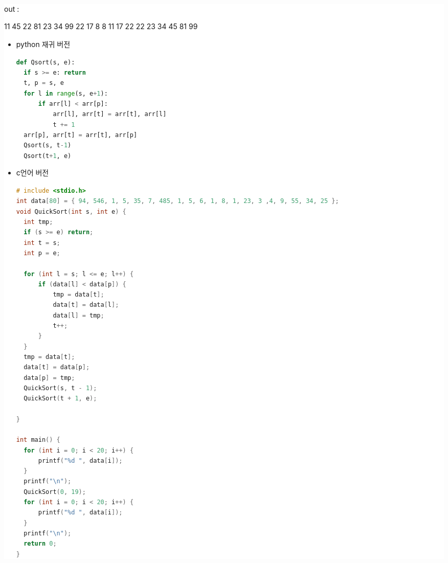 out :

 11  45  22  81  23  34  99  22  17   8 
  8  11  17  22  22  23  34  45  81  99 



+ python 재귀 버전

  ```python
  def Qsort(s, e):
  	if s >= e: return
  	t, p = s, e
  	for l in range(s, e+1):
  		if arr[l] < arr[p]:
  			arr[l], arr[t] = arr[t], arr[l]
  			t += 1
  	arr[p], arr[t] = arr[t], arr[p]
  	Qsort(s, t-1)
  	Qsort(t+1, e)
  ```

  

+ c언어 버전

  ```c
  # include <stdio.h>
  int data[80] = { 94, 546, 1, 5, 35, 7, 485, 1, 5, 6, 1, 8, 1, 23, 3 ,4, 9, 55, 34, 25 };
  void QuickSort(int s, int e) {
  	int tmp;
  	if (s >= e) return;
  	int t = s;
  	int p = e;
  
  	for (int l = s; l <= e; l++) {
  		if (data[l] < data[p]) {
  			tmp = data[t];
  			data[t] = data[l];
  			data[l] = tmp;
  			t++;
  		}
  	}
  	tmp = data[t];
  	data[t] = data[p];
  	data[p] = tmp;
  	QuickSort(s, t - 1);
  	QuickSort(t + 1, e);
  
  }
  
  int main() {
  	for (int i = 0; i < 20; i++) {
  		printf("%d ", data[i]);
  	}
  	printf("\n");
  	QuickSort(0, 19);
  	for (int i = 0; i < 20; i++) {
  		printf("%d ", data[i]);
  	}
  	printf("\n");
  	return 0;
  }
  ```
